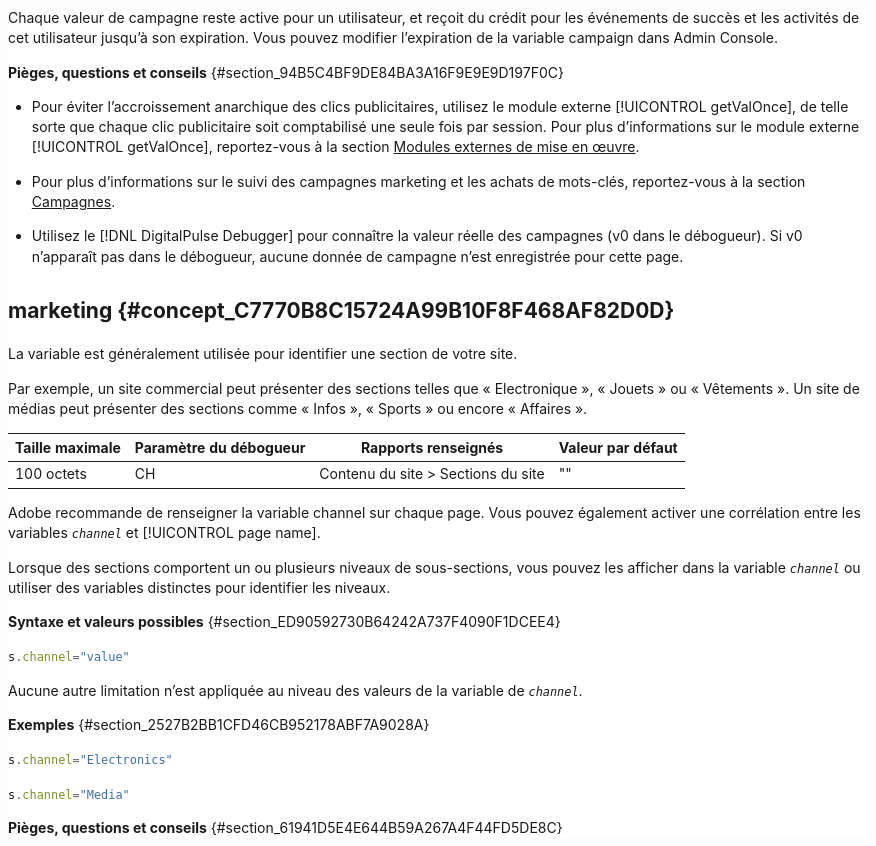 Chaque valeur de campagne reste active pour un utilisateur, et reçoit du crédit pour les événements de succès et les activités de cet utilisateur jusqu’à son expiration. Vous pouvez modifier l’expiration de la variable campaign dans Admin Console.

**Pièges, questions et conseils** {#section_94B5C4BF9DE84BA3A16F9E9E9D197F0C}

* Pour éviter l’accroissement anarchique des clics publicitaires, utilisez le module externe [!UICONTROL getValOnce], de telle sorte que chaque clic publicitaire soit comptabilisé une seule fois par session. Pour plus d’informations sur le module externe [!UICONTROL getValOnce], reportez-vous à la section [Modules externes de mise en œuvre](../../../implement/js-implementation/plugins/impl-plugins.md#concept_021F5E4A6BD745AE91E85E7138BE930F).

* Pour plus d’informations sur le suivi des campagnes marketing et les achats de mots-clés, reportez-vous à la section [Campagnes](https://marketing.adobe.com/resources/help/en_US/reference/campaign.html).
* Utilisez le [!DNL DigitalPulse Debugger] pour connaître la valeur réelle des campagnes (v0 dans le débogueur). Si v0 n’apparaît pas dans le débogueur, aucune donnée de campagne n’est enregistrée pour cette page.

## marketing {#concept_C7770B8C15724A99B10F8F468AF82D0D}

La variable est généralement utilisée pour identifier une section de votre site.



Par exemple, un site commercial peut présenter des sections telles que « Electronique », « Jouets » ou « Vêtements ». Un site de médias peut présenter des sections comme « Infos », « Sports » ou encore « Affaires ».

| Taille maximale | Paramètre du débogueur | Rapports renseignés | Valeur par défaut |
|---|---|---|---|
| 100 octets | CH | Contenu du site &gt; Sections du site | "" |

Adobe recommande de renseigner la variable channel sur chaque page. Vous pouvez également activer une corrélation entre les variables *`channel`* et [!UICONTROL page name].

Lorsque des sections comportent un ou plusieurs niveaux de sous-sections, vous pouvez les afficher dans la variable *`channel`* ou utiliser des variables distinctes pour identifier les niveaux.

**Syntaxe et valeurs possibles** {#section_ED90592730B64242A737F4090F1DCEE4}

```js
s.channel="value"
```

Aucune autre limitation n’est appliquée au niveau des valeurs de la variable de *`channel`*.

**Exemples** {#section_2527B2BB1CFD46CB952178ABF7A9028A}

```js
s.channel="Electronics"
```

```js
s.channel="Media"
```

**Pièges, questions et conseils** {#section_61941D5E4E644B59A267A4F44FD5DE8C}
